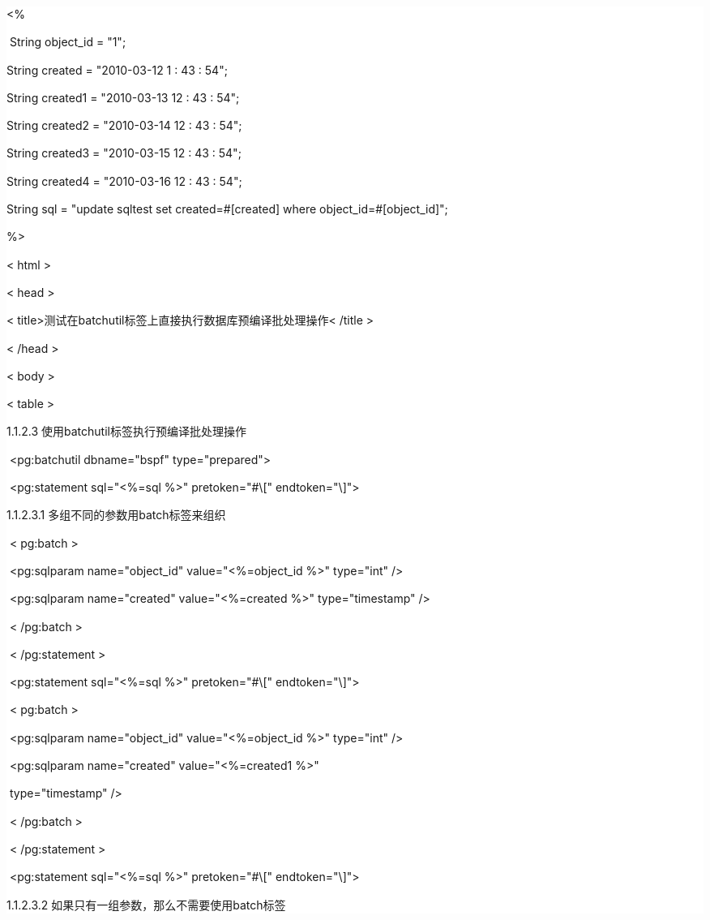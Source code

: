 <%

​    String object_id = "1";

String created = "2010-03-12 1 : 43 : 54";

String created1 = "2010-03-13 12 : 43 : 54";

String created2 = "2010-03-14 12 : 43 : 54";

String created3 = "2010-03-15 12 : 43 : 54";

String created4 = "2010-03-16 12 : 43 : 54";

String sql = "update sqltest set created=#[created] where object_id=#[object_id]";

%>

< html >

< head >

< title>测试在batchutil标签上直接执行数据库预编译批处理操作< /title >

  < /head >

 < body >

< table >

1.1.2.3             使用batchutil标签执行预编译批处理操作

​           <pg:batchutil dbname="bspf" type="prepared">

​              <pg:statement sql="<%=sql %>" pretoken="#\\[" endtoken="\\]">

1.1.2.3.1   多组不同的参数用batch标签来组织

​                  < pg:batch >

​                     <pg:sqlparam name="object_id" value="<%=object_id %>" type="int" />

​                     <pg:sqlparam name="created" value="<%=created %>" type="timestamp" />

​                  < /pg:batch >

​              < /pg:statement >

​              <pg:statement sql="<%=sql %>" pretoken="#\\[" endtoken="\\]">

​                  < pg:batch >

​                     <pg:sqlparam name="object_id" value="<%=object_id %>" type="int" />

​                     <pg:sqlparam name="created" value="<%=created1 %>"

​                         type="timestamp" />

​                  < /pg:batch >

​              < /pg:statement >

​              <pg:statement sql="<%=sql %>" pretoken="#\\[" endtoken="\\]">

1.1.2.3.2   如果只有一组参数，那么不需要使用batch标签                   

